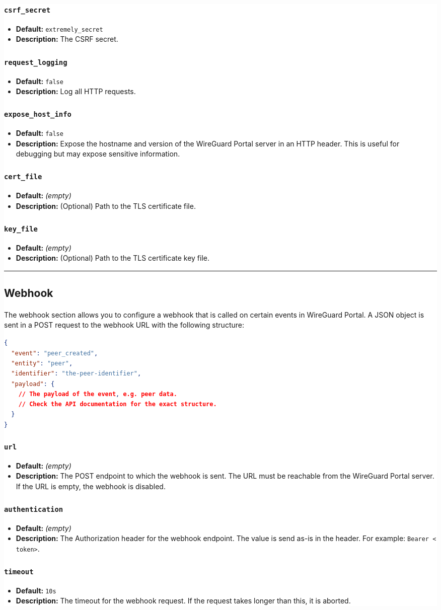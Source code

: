 ### `csrf_secret`
- **Default:** `extremely_secret`
- **Description:** The CSRF secret.

### `request_logging`
- **Default:** `false`
- **Description:** Log all HTTP requests.

### `expose_host_info`
- **Default:** `false`
- **Description:** Expose the hostname and version of the WireGuard Portal server in an HTTP header. This is useful for debugging but may expose sensitive information.

### `cert_file`
- **Default:** *(empty)*
- **Description:** (Optional) Path to the TLS certificate file.

### `key_file`
- **Default:** *(empty)*
- **Description:** (Optional) Path to the TLS certificate key file.

---

## Webhook

The webhook section allows you to configure a webhook that is called on certain events in WireGuard Portal.
A JSON object is sent in a POST request to the webhook URL with the following structure:
```json
{
  "event": "peer_created",
  "entity": "peer",
  "identifier": "the-peer-identifier",
  "payload": {
    // The payload of the event, e.g. peer data.
    // Check the API documentation for the exact structure.
  }
}
```

### `url`
- **Default:** *(empty)*
- **Description:** The POST endpoint to which the webhook is sent. The URL must be reachable from the WireGuard Portal server. If the URL is empty, the webhook is disabled.

### `authentication`
- **Default:** *(empty)*
- **Description:** The Authorization header for the webhook endpoint. The value is send as-is in the header. For example: `Bearer <token>`.

### `timeout`
- **Default:** `10s`
- **Description:** The timeout for the webhook request. If the request takes longer than this, it is aborted.